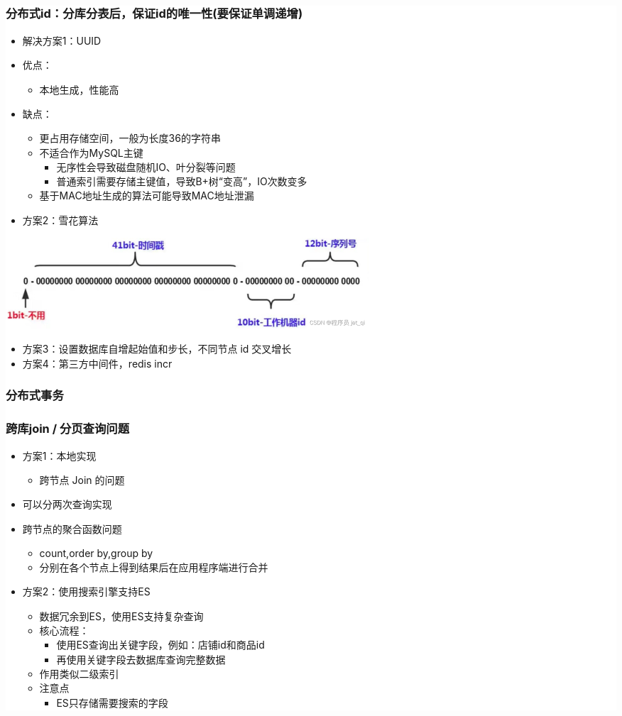 ### 分布式id：分库分表后，保证id的唯一性(要保证单调递增)

- 解决方案1：UUID
- 优点：
  - 本地生成，性能高
- 缺点：
  - 更占用存储空间，一般为长度36的字符串
  - 不适合作为MySQL主键
    - 无序性会导致磁盘随机IO、叶分裂等问题
    - 普通索引需要存储主键值，导致B+树“变高”，IO次数变多
  - 基于MAC地址生成的算法可能导致MAC地址泄漏

- 方案2：雪花算法

<img src="./%E7%AC%AC%E5%8D%81%E7%AB%A0%20MySQL%E4%B9%8B%E5%88%86%E8%A1%A8%E5%88%86%E5%BA%93%E7%AF%87.assets/image-20250529134234756.png" alt="image-20250529134234756" style="zoom:50%;" />

- 方案3：设置数据库自增起始值和步长，不同节点 id 交叉增长
- 方案4：第三方中间件，redis incr

### 分布式事务

### 跨库join / 分页查询问题

- 方案1：本地实现
  - 跨节点 Join 的问题

- 可以分两次查询实现

- 跨节点的聚合函数问题
  - count,order by,group by
  - 分别在各个节点上得到结果后在应用程序端进行合并

- 方案2：使用搜索引擎支持ES
  - 数据冗余到ES，使用ES支持复杂查询
  - 核心流程：
    - 使用ES查询出关键字段，例如：店铺id和商品id
    - 再使用关键字段去数据库查询完整数据
  - 作用类似二级索引
  - 注意点
    - ES只存储需要搜索的字段
